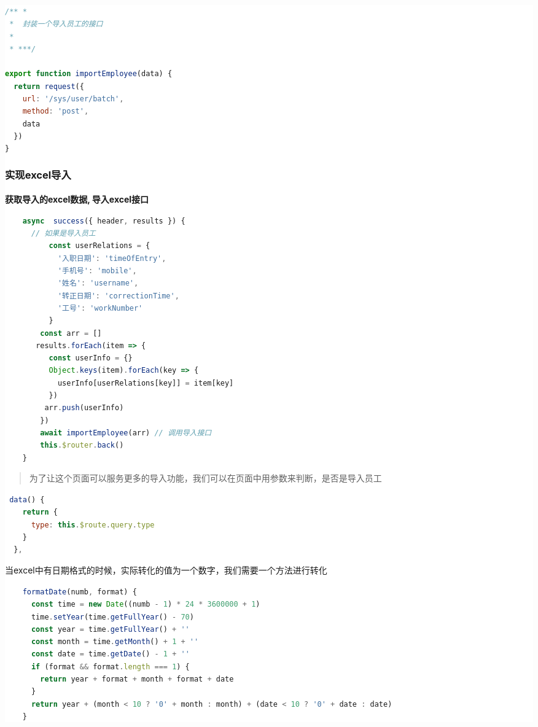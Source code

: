 ```js
/** *
 *  封装一个导入员工的接口
 *
 * ***/

export function importEmployee(data) {
  return request({
    url: '/sys/user/batch',
    method: 'post',
    data
  })
}
```

### 实现excel导入

**获取导入的excel数据, 导入excel接口**

```js
    async  success({ header, results }) {
      // 如果是导入员工
          const userRelations = {
            '入职日期': 'timeOfEntry',
            '手机号': 'mobile',
            '姓名': 'username',
            '转正日期': 'correctionTime',
            '工号': 'workNumber'
          }
        const arr = []
       results.forEach(item => {
          const userInfo = {}
          Object.keys(item).forEach(key => {
            userInfo[userRelations[key]] = item[key]
          })
         arr.push(userInfo) 
        })
        await importEmployee(arr) // 调用导入接口
        this.$router.back()
    }
```

> 为了让这个页面可以服务更多的导入功能，我们可以在页面中用参数来判断，是否是导入员工

```js
 data() {
    return {
      type: this.$route.query.type
    }
  },
```

当excel中有日期格式的时候，实际转化的值为一个数字，我们需要一个方法进行转化

```js
    formatDate(numb, format) {
      const time = new Date((numb - 1) * 24 * 3600000 + 1)
      time.setYear(time.getFullYear() - 70)
      const year = time.getFullYear() + ''
      const month = time.getMonth() + 1 + ''
      const date = time.getDate() - 1 + ''
      if (format && format.length === 1) {
        return year + format + month + format + date
      }
      return year + (month < 10 ? '0' + month : month) + (date < 10 ? '0' + date : date)
    }
```
